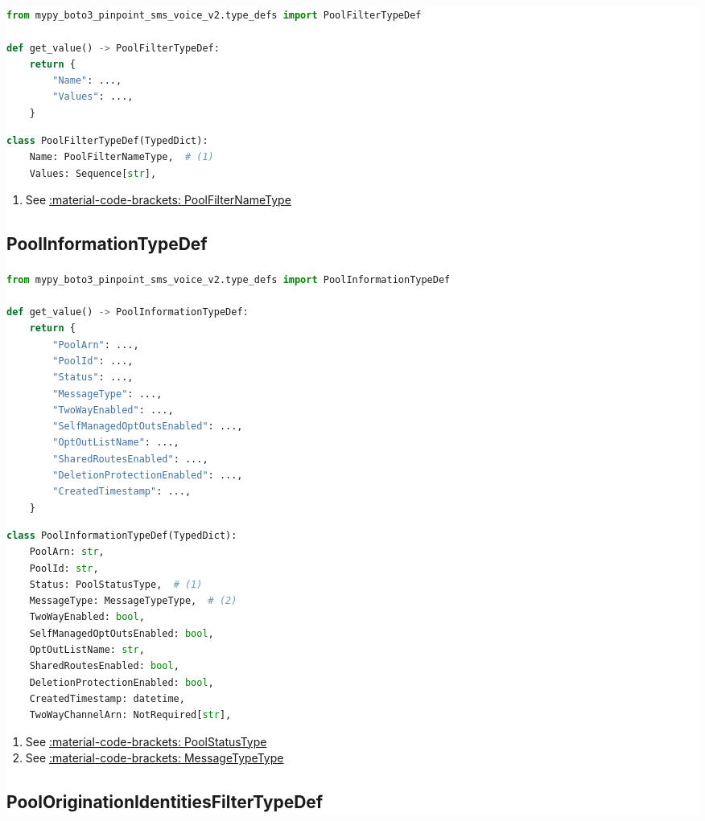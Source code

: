 ```python title="Usage Example"
from mypy_boto3_pinpoint_sms_voice_v2.type_defs import PoolFilterTypeDef

def get_value() -> PoolFilterTypeDef:
    return {
        "Name": ...,
        "Values": ...,
    }
```

```python title="Definition"
class PoolFilterTypeDef(TypedDict):
    Name: PoolFilterNameType,  # (1)
    Values: Sequence[str],
```

1. See [:material-code-brackets: PoolFilterNameType](./literals.md#poolfilternametype) 
## PoolInformationTypeDef

```python title="Usage Example"
from mypy_boto3_pinpoint_sms_voice_v2.type_defs import PoolInformationTypeDef

def get_value() -> PoolInformationTypeDef:
    return {
        "PoolArn": ...,
        "PoolId": ...,
        "Status": ...,
        "MessageType": ...,
        "TwoWayEnabled": ...,
        "SelfManagedOptOutsEnabled": ...,
        "OptOutListName": ...,
        "SharedRoutesEnabled": ...,
        "DeletionProtectionEnabled": ...,
        "CreatedTimestamp": ...,
    }
```

```python title="Definition"
class PoolInformationTypeDef(TypedDict):
    PoolArn: str,
    PoolId: str,
    Status: PoolStatusType,  # (1)
    MessageType: MessageTypeType,  # (2)
    TwoWayEnabled: bool,
    SelfManagedOptOutsEnabled: bool,
    OptOutListName: str,
    SharedRoutesEnabled: bool,
    DeletionProtectionEnabled: bool,
    CreatedTimestamp: datetime,
    TwoWayChannelArn: NotRequired[str],
```

1. See [:material-code-brackets: PoolStatusType](./literals.md#poolstatustype) 
2. See [:material-code-brackets: MessageTypeType](./literals.md#messagetypetype) 
## PoolOriginationIdentitiesFilterTypeDef
